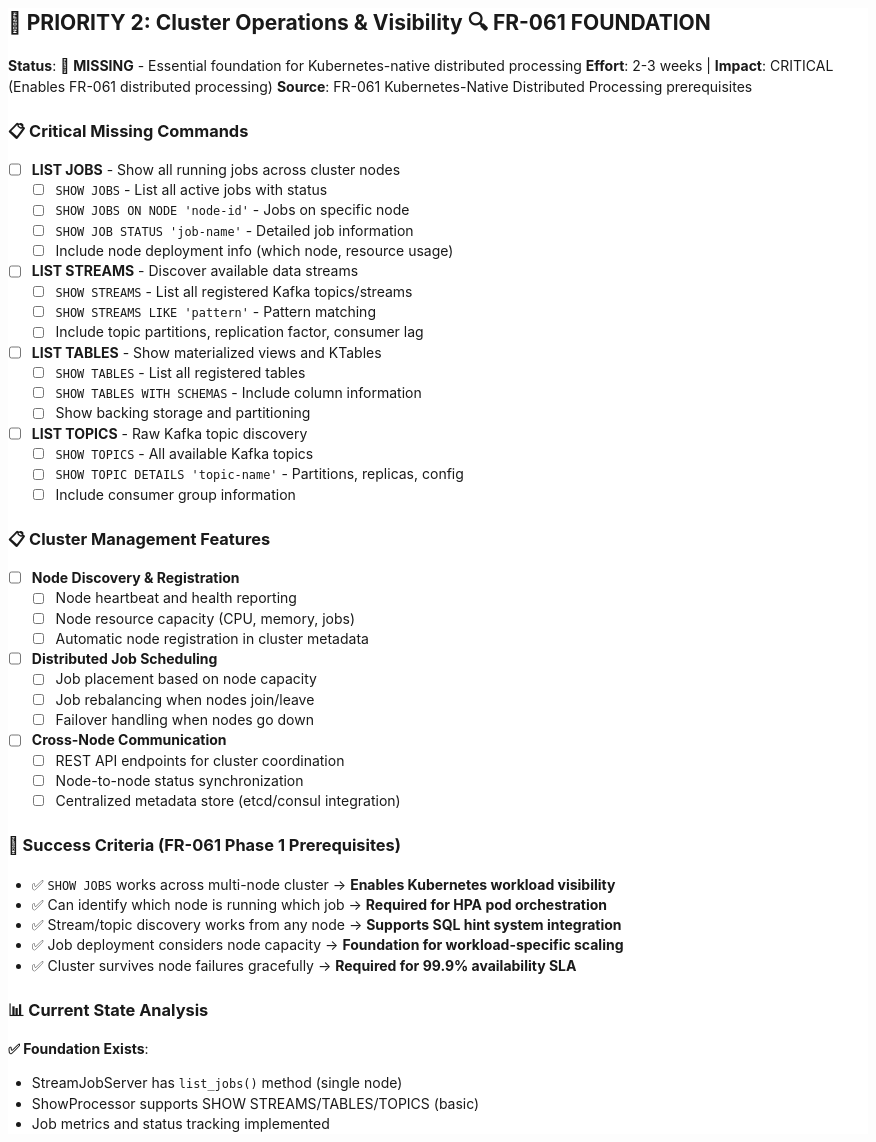 ## 🎯 **PRIORITY 2: Cluster Operations & Visibility** 🔍 **FR-061 FOUNDATION**
**Status**: 🔴 **MISSING** - Essential foundation for Kubernetes-native distributed processing
**Effort**: 2-3 weeks | **Impact**: CRITICAL (Enables FR-061 distributed processing)
**Source**: FR-061 Kubernetes-Native Distributed Processing prerequisites

### **📋 Critical Missing Commands**
- [ ] **LIST JOBS** - Show all running jobs across cluster nodes
  - [ ] `SHOW JOBS` - List all active jobs with status
  - [ ] `SHOW JOBS ON NODE 'node-id'` - Jobs on specific node
  - [ ] `SHOW JOB STATUS 'job-name'` - Detailed job information
  - [ ] Include node deployment info (which node, resource usage)

- [ ] **LIST STREAMS** - Discover available data streams
  - [ ] `SHOW STREAMS` - List all registered Kafka topics/streams
  - [ ] `SHOW STREAMS LIKE 'pattern'` - Pattern matching
  - [ ] Include topic partitions, replication factor, consumer lag

- [ ] **LIST TABLES** - Show materialized views and KTables
  - [ ] `SHOW TABLES` - List all registered tables
  - [ ] `SHOW TABLES WITH SCHEMAS` - Include column information
  - [ ] Show backing storage and partitioning

- [ ] **LIST TOPICS** - Raw Kafka topic discovery
  - [ ] `SHOW TOPICS` - All available Kafka topics
  - [ ] `SHOW TOPIC DETAILS 'topic-name'` - Partitions, replicas, config
  - [ ] Include consumer group information

### **📋 Cluster Management Features**
- [ ] **Node Discovery & Registration**
  - [ ] Node heartbeat and health reporting
  - [ ] Node resource capacity (CPU, memory, jobs)
  - [ ] Automatic node registration in cluster metadata

- [ ] **Distributed Job Scheduling**
  - [ ] Job placement based on node capacity
  - [ ] Job rebalancing when nodes join/leave
  - [ ] Failover handling when nodes go down

- [ ] **Cross-Node Communication**
  - [ ] REST API endpoints for cluster coordination
  - [ ] Node-to-node status synchronization
  - [ ] Centralized metadata store (etcd/consul integration)

### **🎯 Success Criteria (FR-061 Phase 1 Prerequisites)**
- ✅ `SHOW JOBS` works across multi-node cluster → **Enables Kubernetes workload visibility**
- ✅ Can identify which node is running which job → **Required for HPA pod orchestration**
- ✅ Stream/topic discovery works from any node → **Supports SQL hint system integration**
- ✅ Job deployment considers node capacity → **Foundation for workload-specific scaling**
- ✅ Cluster survives node failures gracefully → **Required for 99.9% availability SLA**

### **📊 Current State Analysis**
**✅ Foundation Exists**:
- StreamJobServer has `list_jobs()` method (single node)
- ShowProcessor supports SHOW STREAMS/TABLES/TOPICS (basic)
- Job metrics and status tracking implemented
